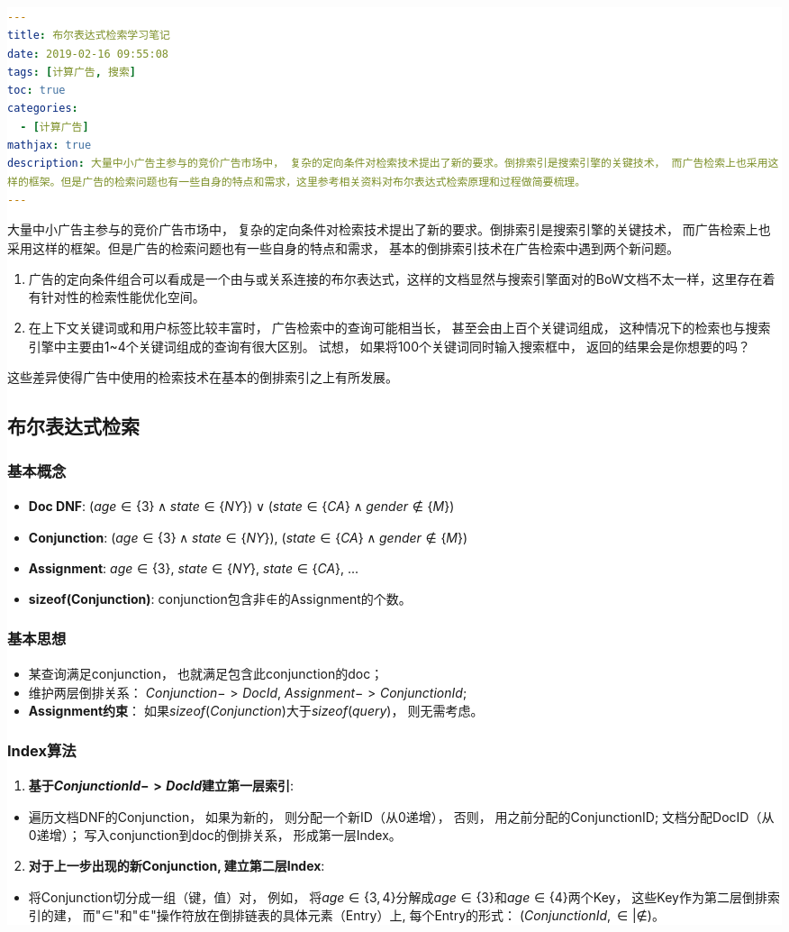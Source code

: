 ```yaml
---
title: 布尔表达式检索学习笔记
date: 2019-02-16 09:55:08
tags: [计算广告, 搜索]
toc: true
categories: 
  - [计算广告]
mathjax: true
description: 大量中小广告主参与的竞价广告市场中， 复杂的定向条件对检索技术提出了新的要求。倒排索引是搜索引擎的关键技术， 而广告检索上也采用这样的框架。但是广告的检索问题也有一些自身的特点和需求，这里参考相关资料对布尔表达式检索原理和过程做简要梳理。 
---
```


大量中小广告主参与的竞价广告市场中， 复杂的定向条件对检索技术提出了新的要求。倒排索引是搜索引擎的关键技术， 而广告检索上也采用这样的框架。但是广告的检索问题也有一些自身的特点和需求， 基本的倒排索引技术在广告检索中遇到两个新问题。 

1. 广告的定向条件组合可以看成是一个由与或关系连接的布尔表达式，这样的文档显然与搜索引擎面对的BoW文档不太一样，这里存在着有针对性的检索性能优化空间。 

2. 在上下文关键词或和用户标签比较丰富时， 广告检索中的查询可能相当长， 甚至会由上百个关键词组成， 这种情况下的检索也与搜索引擎中主要由1~4个关键词组成的查询有很大区别。 试想， 如果将100个关键词同时输入搜索框中， 返回的结果会是你想要的吗？ 

这些差异使得广告中使用的检索技术在基本的倒排索引之上有所发展。 

## 布尔表达式检索

### 基本概念

- **Doc DNF**: $(age \in \{3\} \wedge state \in \{NY\} ) \vee (state \in \{CA\} \wedge gender \notin \{M\})$

- **Conjunction**: $(age \in \{3\} \wedge state \in \{NY\} )$, $(state \in \{CA\} \wedge gender \notin \{M\})$

- **Assignment**: $age \in \{3\}$, $state \in \{NY\}$, $state \in \{CA\}$, ...

- **sizeof(Conjunction)**: conjunction包含非$\notin$的Assignment的个数。 

### 基本思想

- 某查询满足conjunction， 也就满足包含此conjunction的doc； 
- 维护两层倒排关系： $Conjunction -> DocId$, $Assignment -> ConjunctionId$; 
- **Assignment约束**： 如果$sizeof(Conjunction)$大于$sizeof(query)$， 则无需考虑。 

### Index算法

1. **基于$ConjunctionId -> DocId$建立第一层索引**: 

- 遍历文档DNF的Conjunction， 如果为新的， 则分配一个新ID（从0递增）， 否则， 用之前分配的ConjunctionID; 文档分配DocID（从0递增）； 写入conjunction到doc的倒排关系， 形成第一层Index。 

2. **对于上一步出现的新Conjunction, 建立第二层Index**: 

- 将Conjunction切分成一组（键，值）对， 例如， 将$age \in \{3, 4\}$分解成$age \in \{3\}$和$age \in \{4\}$两个Key， 这些Key作为第二层倒排索引的建， 而"$\in$"和"$\notin$"操作符放在倒排链表的具体元素（Entry）上, 每个Entry的形式： $(ConjunctionId, \in | \notin)$。 
